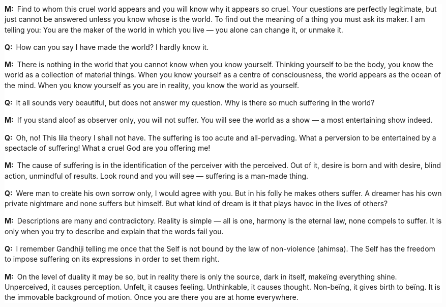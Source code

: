 **M:**&ensp;Find to whom this cruel world appears and you will know why it appears so cruel. 
Your questions are perfectly legitimate, but just cannot be answered unless you know whose is the world. 
To find out the meaning of a thing you must ask its maker. 
I am telling you: You are the maker of the world in which you live — you alone can change it, or unmake it.

**Q:**&ensp;How can you say I have made the world? 
I hardly know it.

**M:**&ensp;There is nothing in the world that you cannot know when you know yourself. 
Thinking yourself to be the body, you know the world as a collection of material things. 
When you know yourself as a centre of consciousness, the world appears as the ocean of the mind. 
When you know yourself as you are in reality, you know the world as yourself.

**Q:**&ensp;It all sounds very beautiful, but does not answer my question. 
Why is there so much suffering in the world?

**M:**&ensp;If you stand aloof as observer only, you will not suffer. 
You will see the world as a show — a most entertaining show indeed.

**Q:**&ensp;Oh, no! 
This <span data-tippy-content="Play, sport, the cosmos looked upon as the divine play; “effortless or playful relation between the Absolute,or <em>Brahman</em>, and the contingent world”.">lila</span> theory I shall not have. 
The suffering is too acute and all-pervading. 
What a perversion to be entertained by a spectacle of suffering! 
What a cruel God are you offering me!

**M:**&ensp;The cause of suffering is in the identification of the perceiver with the perceived. 
Out of it, desire is born and with desire, blind action, unmindful of results. 
Look round and you will see — suffering is a man-made thing.

**Q:**&ensp;Were man to creäte his own sorrow only, I would agree with you. 
But in his folly he makes others suffer. 
A dreamer has his own private nightmare and none suffers but himself. 
But what kind of dream is it that plays havoc in the lives of others?

**M:**&ensp;Descriptions are many and contradictory. 
Reality is simple — all is one, harmony is the eternal law, none compels to suffer. 
It is only when you try to describe and explain that the words fail you.

**Q:**&ensp;I remember Gandhiji telling me once that the Self is not bound by the law of non-violence (<span data-tippy-content="Non-violence; abstaining from hurting others in thought, words or deed.">ahimsa</span>). 
The Self has the freedom to impose suffering on its expressions in order to set them right.

**M:**&ensp;On the level of duality it may be so, but in reality there is only the source, dark in itself, makeïng
everything shine. 
Unperceived, it causes perception. 
Unfelt, it causes feeling. 
Unthinkable, it causes thought. 
Non-beïng, it gives birth to beïng. 
It is the immovable background of motion. 
Once you are there you are at home everywhere.
